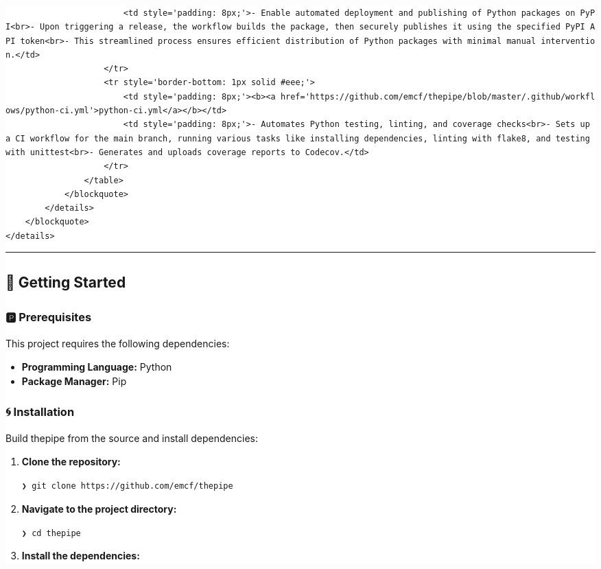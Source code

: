 							<td style='padding: 8px;'>- Enable automated deployment and publishing of Python packages on PyPI<br>- Upon triggering a release, the workflow builds the package, then securely publishes it using the specified PyPI API token<br>- This streamlined process ensures efficient distribution of Python packages with minimal manual intervention.</td>
						</tr>
						<tr style='border-bottom: 1px solid #eee;'>
							<td style='padding: 8px;'><b><a href='https://github.com/emcf/thepipe/blob/master/.github/workflows/python-ci.yml'>python-ci.yml</a></b></td>
							<td style='padding: 8px;'>- Automates Python testing, linting, and coverage checks<br>- Sets up a CI workflow for the main branch, running various tasks like installing dependencies, linting with flake8, and testing with unittest<br>- Generates and uploads coverage reports to Codecov.</td>
						</tr>
					</table>
				</blockquote>
			</details>
		</blockquote>
	</details>
</details>

---

## 💠 Getting Started

### 🅿️ Prerequisites

This project requires the following dependencies:

- **Programming Language:** Python
- **Package Manager:** Pip

### 🌀 Installation

Build thepipe from the source and install dependencies:

1. **Clone the repository:**

    ```sh
    ❯ git clone https://github.com/emcf/thepipe
    ```

2. **Navigate to the project directory:**

    ```sh
    ❯ cd thepipe
    ```

3. **Install the dependencies:**


	<!-- [![pip][pip-shield]][pip-link] -->
	<!-- REFERENCE LINKS -->
	<!-- [pip-shield]: https://img.shields.io/badge/Pip-3776AB.svg?style={badge_style}&logo=pypi&logoColor=white -->
	<!-- [pip-link]: https://pypi.org/project/pip/ -->
